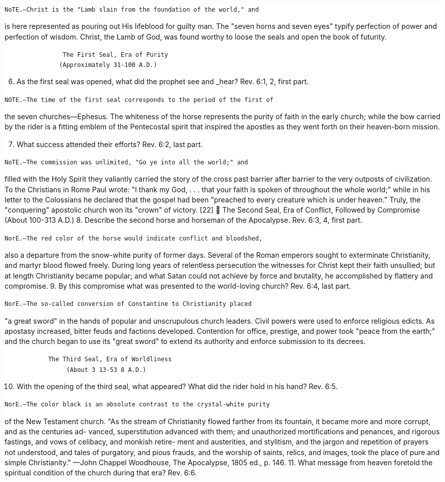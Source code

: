     NoTE.—Christ is the "Lamb slain from the foundation of the world," and
is here represented as pouring out His lifeblood for guilty man. The "seven
horns and seven eyes" typify perfection of power and perfection of wisdom.
Christ, the Lamb of God, was found worthy to loose the seals and open the
book of futurity.

                    The First Seal, Era of Purity
                   (Approximately 31-100 A.D.)
   6. As the first seal was opened, what did the prophet see and
_hear? Rev. 6:1, 2, first part.

    NOTE.—The time of the first seal corresponds to the period of the first of
the seven churches—Ephesus. The whiteness of the horse represents the
purity of faith in the early church; while the bow carried by the rider is a
fitting emblem of the Pentecostal spirit that inspired the apostles as they
went forth on their heaven-born mission.

   7. What success attended their efforts? Rev. 6:2, last part.

    NoTE.—The commission was unlimited, "Go ye into all the world;" and
filled with the Holy Spirit they valiantly carried the story of the cross past
barrier after barrier to the very outposts of civilization. To the Christians
in Rome Paul wrote: "I thank my God, . . . that your faith is spoken of
throughout the whole world;" while in his letter to the Colossians he declared
that the gospel had been "preached to every creature which is under heaven."
Truly, the "conquering" apostolic church won its "crown" of victory.
                                    [22]
         The Second Seal, Era of Conflict, Followed by
              Compromise (About 100-313 A.D.)
  8. Describe the second horse and horseman of the Apocalypse.
Rev. 6:3, 4, first part.

    NorE.—The red color of the horse would indicate conflict and bloodshed,
also a departure from the snow-white purity of former days. Several of the
Roman emperors sought to exterminate Christianity, and martyr blood flowed
freely. During long years of relentless persecution the witnesses for Christ
kept their faith unsullied; but at length Christianity became popular; and
what Satan could not achieve by force and brutality, he accomplished by
flattery and compromise.
  9. By this compromise what was presented to the world-loving
church? Rev. 6:4, last part.

    NorE.—The so-called conversion of Constantine to Christianity placed
"a great sword" in the hands of popular and unscrupulous church leaders.
Civil powers were used to enforce religious edicts. As apostasy increased,
bitter feuds and factions developed. Contention for office, prestige, and
power took "peace from the earth;" and the church began to use its "great
sword" to extend its authority and enforce submission to its decrees.

                The Third Seal, Era of Worldliness
                     (About 3 13-53 8 A.D.)
   10. With the opening of the third seal, what appeared? What
did the rider hold in his hand? Rev. 6:5.

    NorE.—The color black is an absolute contrast to the crystal-white purity
of the New Testament church. "As the stream of Christianity flowed farther
from its fountain, it became more and more corrupt, and as the centuries ad-
vanced, superstitution advanced with them; and unauthorized mortifications
and penances, and rigorous fastings, and vows of celibacy, and monkish retire-
ment and austerities, and stylitism, and the jargon and repetition of prayers
not understood, and tales of purgatory, and pious frauds, and the worship
of saints, relics, and images, took the place of pure and simple Christianity."
—John Chappel Woodhouse, The Apocalypse, 1805 ed., p. 146.
   11. What message from heaven foretold the spiritual condition
of the church during that era? Rev. 6:6.
